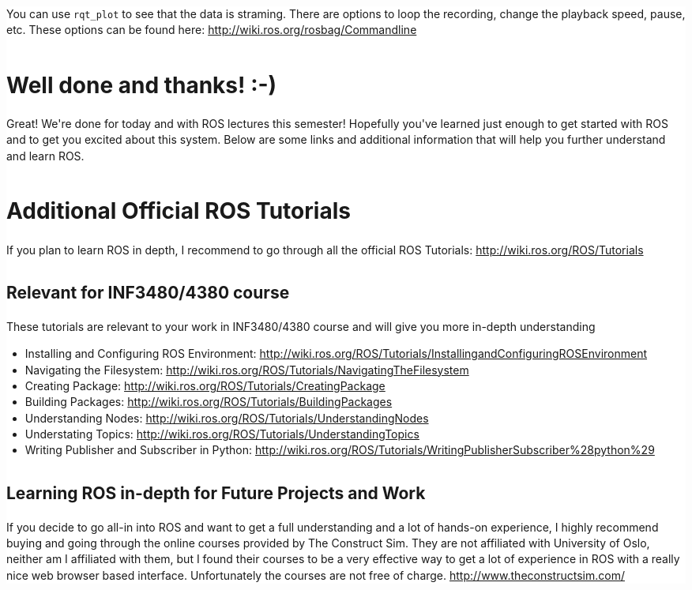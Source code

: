 You can use `rqt_plot` to see that the data is straming. There are options to loop the recording, change the playback speed, pause, etc. These options can be found here:
http://wiki.ros.org/rosbag/Commandline

# Well done and thanks! :-)

Great! We're done for today and with ROS lectures this semester! Hopefully you've learned just enough to get started with ROS and to get you excited about this system. Below are some links and additional information that will help you further understand and learn ROS.

# Additional Official ROS Tutorials

If you plan to learn ROS in depth, I recommend to go through all the official ROS Tutorials:
http://wiki.ros.org/ROS/Tutorials

## Relevant for INF3480/4380 course
These tutorials are relevant to your work in INF3480/4380 course and will give you more in-depth understanding

- Installing and Configuring ROS Environment: http://wiki.ros.org/ROS/Tutorials/InstallingandConfiguringROSEnvironment
- Navigating the Filesystem: http://wiki.ros.org/ROS/Tutorials/NavigatingTheFilesystem
- Creating Package: http://wiki.ros.org/ROS/Tutorials/CreatingPackage
- Building Packages: http://wiki.ros.org/ROS/Tutorials/BuildingPackages
- Understanding Nodes: http://wiki.ros.org/ROS/Tutorials/UnderstandingNodes
- Understating Topics: http://wiki.ros.org/ROS/Tutorials/UnderstandingTopics
- Writing Publisher and Subscriber in Python: http://wiki.ros.org/ROS/Tutorials/WritingPublisherSubscriber%28python%29

## Learning ROS in-depth for Future Projects and Work

If you decide to go all-in into ROS and want to get a full understanding and a lot of hands-on experience, I highly recommend buying and going through the online courses provided by The Construct Sim. They are not affiliated with University of Oslo, neither am I affiliated with them, but I found their courses to be a very effective way to get a lot of experience in ROS with a really nice web browser based interface. Unfortunately the courses are not free of charge.
http://www.theconstructsim.com/
